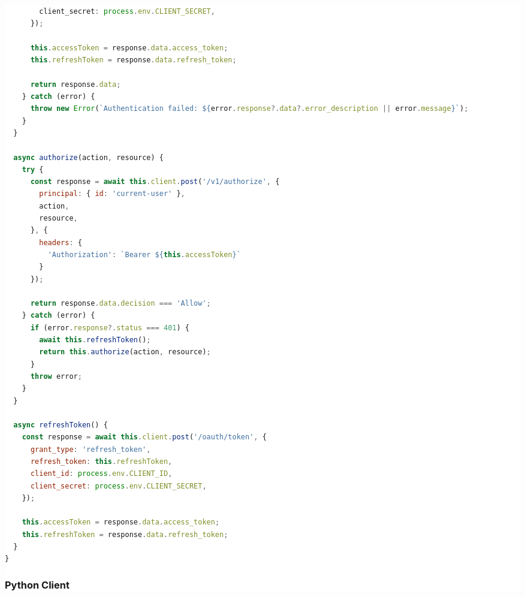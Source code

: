 ```javascript
        client_secret: process.env.CLIENT_SECRET,
      });

      this.accessToken = response.data.access_token;
      this.refreshToken = response.data.refresh_token;

      return response.data;
    } catch (error) {
      throw new Error(`Authentication failed: ${error.response?.data?.error_description || error.message}`);
    }
  }

  async authorize(action, resource) {
    try {
      const response = await this.client.post('/v1/authorize', {
        principal: { id: 'current-user' },
        action,
        resource,
      }, {
        headers: {
          'Authorization': `Bearer ${this.accessToken}`
        }
      });

      return response.data.decision === 'Allow';
    } catch (error) {
      if (error.response?.status === 401) {
        await this.refreshToken();
        return this.authorize(action, resource);
      }
      throw error;
    }
  }

  async refreshToken() {
    const response = await this.client.post('/oauth/token', {
      grant_type: 'refresh_token',
      refresh_token: this.refreshToken,
      client_id: process.env.CLIENT_ID,
      client_secret: process.env.CLIENT_SECRET,
    });

    this.accessToken = response.data.access_token;
    this.refreshToken = response.data.refresh_token;
  }
}
```

### Python Client
